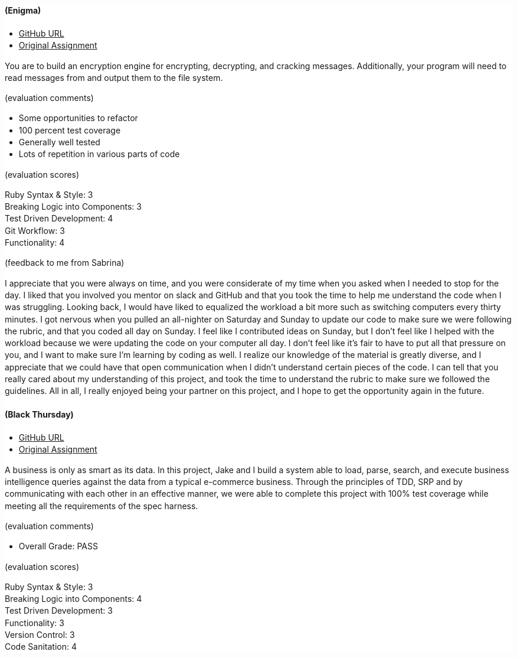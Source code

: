 #### (Enigma)

* [GitHub URL](https://github.com/Shniks/enigma)
* [Original Assignment](http://backend.turing.io/module1/projects/enigma)

You are to build an encryption engine for encrypting, decrypting, and cracking messages. Additionally, your program will need to read messages from and output them to the file system.

(evaluation comments)

- Some opportunities to refactor
- 100 percent test coverage
- Generally well tested
- Lots of repetition in various parts of code

(evaluation scores)

Ruby Syntax & Style:            3  
Breaking Logic into Components: 3  
Test Driven Development:        4  
Git Workflow:                   3  
Functionality:                  4  

(feedback to me from Sabrina)

I appreciate that you were always on time, and you were considerate of my time when you asked when I needed to stop for the day. I liked that you involved you mentor on slack and GitHub and that you took the time to help me understand the code when I was struggling. Looking back, I would have liked to equalized the workload a bit more such as switching computers every thirty minutes. I got nervous when you pulled an all-nighter on Saturday and Sunday to update our code to make sure we were following the rubric, and that you coded all day on Sunday. I feel like I contributed ideas on Sunday, but I don’t feel like I helped with the workload because we were updating the code on your computer all day. I don’t feel like it’s fair to have to put all that pressure on you, and I want to make sure I’m learning by coding as well. I realize our knowledge of the material is greatly diverse, and I appreciate that we could have that open communication when I didn’t understand certain pieces of the code. I can tell that you really cared about my understanding of this project, and took the time to understand the rubric to make sure we followed the guidelines. All in all, I really enjoyed being your partner on this project, and I hope to get the opportunity again in the future.

#### (Black Thursday)

* [GitHub URL](https://github.com/Shniks/black_thursday)
* [Original Assignment](http://backend.turing.io/module1/projects/black_thursday)

A business is only as smart as its data. In this project, Jake and I build a system able to load, parse, search, and execute business intelligence queries against the data from a typical e-commerce business. Through the principles of TDD, SRP and by communicating with each other in an effective manner, we were able to complete this project with 100% test coverage while meeting all the requirements of the spec harness.

(evaluation comments)

- Overall Grade: PASS

(evaluation scores)

Ruby Syntax & Style:            3  
Breaking Logic into Components: 4  
Test Driven Development:        3  
Functionality:                  3  
Version Control:                3  
Code Sanitation:                4  
